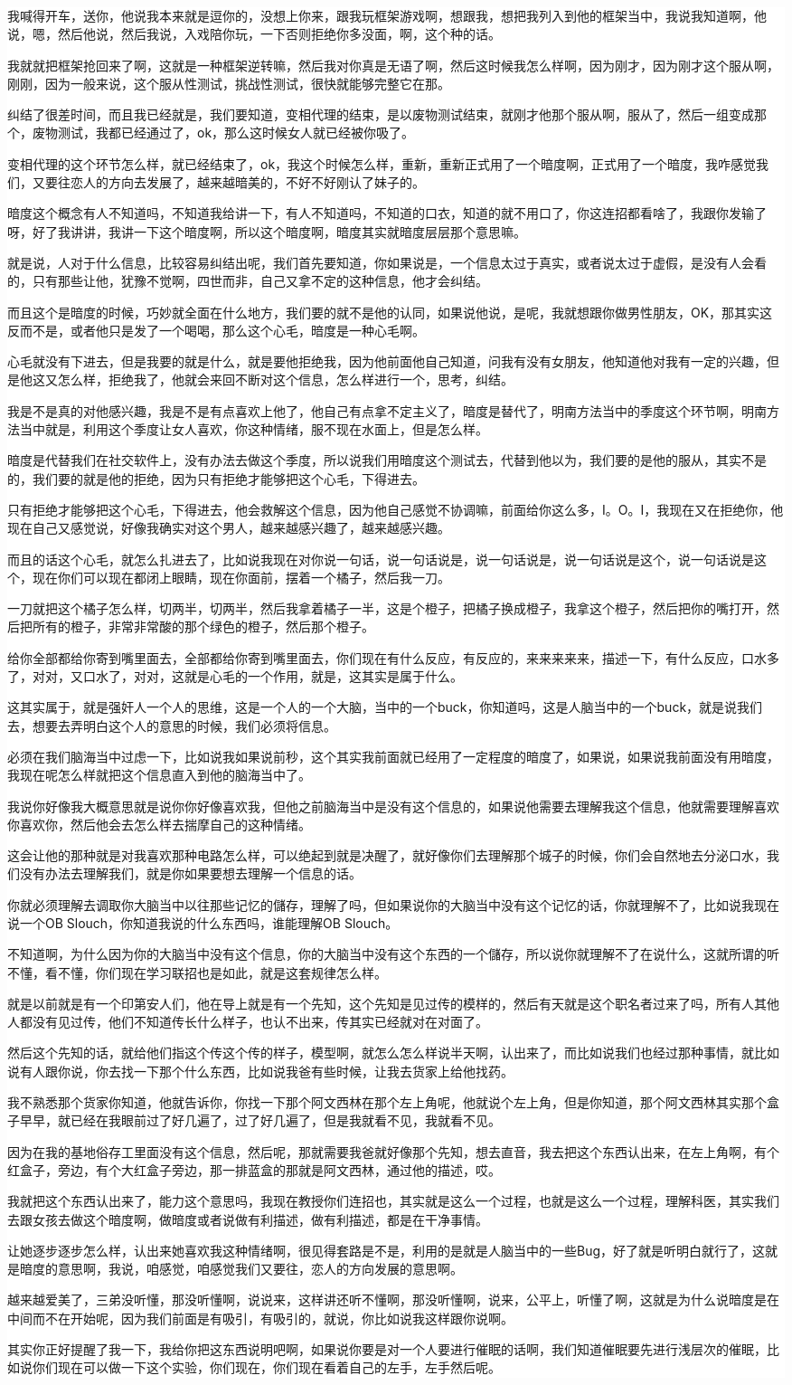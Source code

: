 我喊得开车，送你，他说我本来就是逗你的，没想上你来，跟我玩框架游戏啊，想跟我，想把我列入到他的框架当中，我说我知道啊，他说，嗯，然后他说，然后我说，入戏陪你玩，一下否则拒绝你多没面，啊，这个种的话。

我就就把框架抢回来了啊，这就是一种框架逆转嘛，然后我对你真是无语了啊，然后这时候我怎么样啊，因为刚才，因为刚才这个服从啊，刚刚，因为一般来说，这个服从性测试，挑战性测试，很快就能够完整它在那。

纠结了很差时间，而且我已经就是，我们要知道，变相代理的结束，是以废物测试结束，就刚才他那个服从啊，服从了，然后一组变成那个，废物测试，我都已经通过了，ok，那么这时候女人就已经被你吸了。

变相代理的这个环节怎么样，就已经结束了，ok，我这个时候怎么样，重新，重新正式用了一个暗度啊，正式用了一个暗度，我咋感觉我们，又要往恋人的方向去发展了，越来越暗美的，不好不好刚认了妹子的。

暗度这个概念有人不知道吗，不知道我给讲一下，有人不知道吗，不知道的口衣，知道的就不用口了，你这连招都看啥了，我跟你发输了呀，好了我讲讲，我讲一下这个暗度啊，所以这个暗度啊，暗度其实就暗度层层那个意思嘛。

就是说，人对于什么信息，比较容易纠结出呢，我们首先要知道，你如果说是，一个信息太过于真实，或者说太过于虚假，是没有人会看的，只有那些让他，犹豫不觉啊，四世而非，自己又拿不定的这种信息，他才会纠结。

而且这个是暗度的时候，巧妙就全面在什么地方，我们要的就不是他的认同，如果说他说，是呢，我就想跟你做男性朋友，OK，那其实这反而不是，或者他只是发了一个喝喝，那么这个心毛，暗度是一种心毛啊。

心毛就没有下进去，但是我要的就是什么，就是要他拒绝我，因为他前面他自己知道，问我有没有女朋友，他知道他对我有一定的兴趣，但是他这又怎么样，拒绝我了，他就会来回不断对这个信息，怎么样进行一个，思考，纠结。

我是不是真的对他感兴趣，我是不是有点喜欢上他了，他自己有点拿不定主义了，暗度是替代了，明南方法当中的季度这个环节啊，明南方法当中就是，利用这个季度让女人喜欢，你这种情绪，服不现在水面上，但是怎么样。

暗度是代替我们在社交软件上，没有办法去做这个季度，所以说我们用暗度这个测试去，代替到他以为，我们要的是他的服从，其实不是的，我们要的就是他的拒绝，因为只有拒绝才能够把这个心毛，下得进去。

只有拒绝才能够把这个心毛，下得进去，他会救解这个信息，因为他自己感觉不协调嘛，前面给你这么多，I。O。I，我现在又在拒绝你，他现在自己又感觉说，好像我确实对这个男人，越来越感兴趣了，越来越感兴趣。

而且的话这个心毛，就怎么扎进去了，比如说我现在对你说一句话，说一句话说是，说一句话说是，说一句话说是这个，说一句话说是这个，现在你们可以现在都闭上眼睛，现在你面前，摆着一个橘子，然后我一刀。

一刀就把这个橘子怎么样，切两半，切两半，然后我拿着橘子一半，这是个橙子，把橘子换成橙子，我拿这个橙子，然后把你的嘴打开，然后把所有的橙子，非常非常酸的那个绿色的橙子，然后那个橙子。

给你全部都给你寄到嘴里面去，全部都给你寄到嘴里面去，你们现在有什么反应，有反应的，来来来来来，描述一下，有什么反应，口水多了，对对，又口水了，对对，这就是心毛的一个作用，就是，这其实是属于什么。

这其实属于，就是强奸人一个人的思维，这是一个人的一个大脑，当中的一个buck，你知道吗，这是人脑当中的一个buck，就是说我们去，想要去弄明白这个人的意思的时候，我们必须将信息。

必须在我们脑海当中过虑一下，比如说我如果说前秒，这个其实我前面就已经用了一定程度的暗度了，如果说，如果说我前面没有用暗度，我现在呢怎么样就把这个信息直入到他的脑海当中了。

我说你好像我大概意思就是说你你好像喜欢我，但他之前脑海当中是没有这个信息的，如果说他需要去理解我这个信息，他就需要理解喜欢你喜欢你，然后他会去怎么样去揣摩自己的这种情绪。

这会让他的那种就是对我喜欢那种电路怎么样，可以绝起到就是决醒了，就好像你们去理解那个城子的时候，你们会自然地去分泌口水，我们没有办法去理解我们，就是你如果要想去理解一个信息的话。

你就必须理解去调取你大脑当中以往那些记忆的儲存，理解了吗，但如果说你的大脑当中没有这个记忆的话，你就理解不了，比如说我现在说一个OB Slouch，你知道我说的什么东西吗，谁能理解OB Slouch。

不知道啊，为什么因为你的大脑当中没有这个信息，你的大脑当中没有这个东西的一个儲存，所以说你就理解不了在说什么，这就所谓的听不懂，看不懂，你们现在学习联招也是如此，就是这套规律怎么样。

就是以前就是有一个印第安人们，他在导上就是有一个先知，这个先知是见过传的模样的，然后有天就是这个职名者过来了吗，所有人其他人都没有见过传，他们不知道传长什么样子，也认不出来，传其实已经就对在对面了。

然后这个先知的话，就给他们指这个传这个传的样子，模型啊，就怎么怎么样说半天啊，认出来了，而比如说我们也经过那种事情，就比如说有人跟你说，你去找一下那个什么东西，比如说我爸有些时候，让我去货家上给他找药。

我不熟悉那个货家你知道，他就告诉你，你找一下那个阿文西林在那个左上角呢，他就说个左上角，但是你知道，那个阿文西林其实那个盒子早早，就已经在我眼前过了好几遍了，过了好几遍了，但是我就看不见，我就看不见。

因为在我的基地俗存工里面没有这个信息，然后呢，那就需要我爸就好像那个先知，想去直音，我去把这个东西认出来，在左上角啊，有个红盒子，旁边，有个大红盒子旁边，那一排蓝盒的那就是阿文西林，通过他的描述，哎。

我就把这个东西认出来了，能力这个意思吗，我现在教授你们连招也，其实就是这么一个过程，也就是这么一个过程，理解科医，其实我们去跟女孩去做这个暗度啊，做暗度或者说做有利描述，做有利描述，都是在干净事情。

让她逐步逐步怎么样，认出来她喜欢我这种情绪啊，很见得套路是不是，利用的是就是人脑当中的一些Bug，好了就是听明白就行了，这就是暗度的意思啊，我说，咱感觉，咱感觉我们又要往，恋人的方向发展的意思啊。

越来越爱美了，三弟没听懂，那没听懂啊，说说来，这样讲还听不懂啊，那没听懂啊，说来，公平上，听懂了啊，这就是为什么说暗度是在中间而不在开始呢，因为我们前面是有吸引，有吸引的，就说，你比如说我这样跟你说啊。

其实你正好提醒了我一下，我给你把这东西说明吧啊，如果说你要是对一个人要进行催眠的话啊，我们知道催眠要先进行浅层次的催眠，比如说你们现在可以做一下这个实验，你们现在，你们现在看着自己的左手，左手然后呢。
